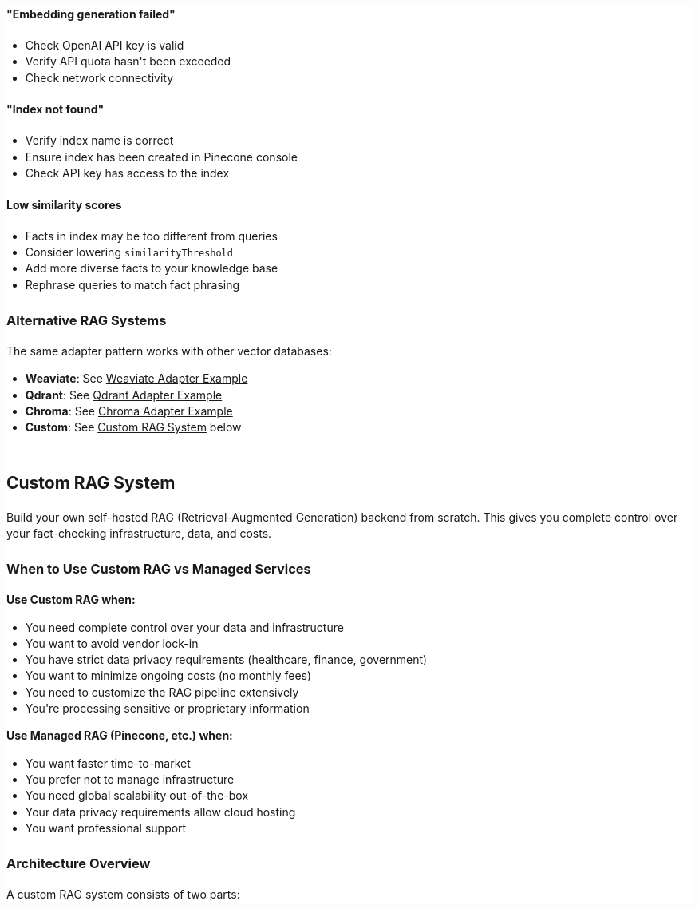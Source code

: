 #### "Embedding generation failed"
- Check OpenAI API key is valid
- Verify API quota hasn't been exceeded
- Check network connectivity

#### "Index not found"
- Verify index name is correct
- Ensure index has been created in Pinecone console
- Check API key has access to the index

#### Low similarity scores
- Facts in index may be too different from queries
- Consider lowering `similarityThreshold`
- Add more diverse facts to your knowledge base
- Rephrase queries to match fact phrasing

### Alternative RAG Systems

The same adapter pattern works with other vector databases:

- **Weaviate**: See [Weaviate Adapter Example](weaviate-rag-adapter.js)
- **Qdrant**: See [Qdrant Adapter Example](qdrant-rag-adapter.js)
- **Chroma**: See [Chroma Adapter Example](chroma-rag-adapter.js)
- **Custom**: See [Custom RAG System](#custom-rag-system) below

---

## Custom RAG System

Build your own self-hosted RAG (Retrieval-Augmented Generation) backend from scratch. This gives you complete control over your fact-checking infrastructure, data, and costs.

### When to Use Custom RAG vs Managed Services

**Use Custom RAG when:**
- You need complete control over your data and infrastructure
- You want to avoid vendor lock-in
- You have strict data privacy requirements (healthcare, finance, government)
- You want to minimize ongoing costs (no monthly fees)
- You need to customize the RAG pipeline extensively
- You're processing sensitive or proprietary information

**Use Managed RAG (Pinecone, etc.) when:**
- You want faster time-to-market
- You prefer not to manage infrastructure
- You need global scalability out-of-the-box
- Your data privacy requirements allow cloud hosting
- You want professional support

### Architecture Overview

A custom RAG system consists of two parts:
